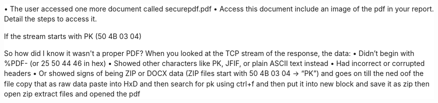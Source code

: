 •	The user accessed one more document called securepdf.pdf
•	Access this document include an image of the pdf in your report. Detail the steps to access it.

If the stream starts with PK (50 4B 03 04)

So how did I know it wasn't a proper PDF?
When you looked at the TCP stream of the response, the data:
•	Didn’t begin with %PDF- (or 25 50 44 46 in hex)
•	Showed other characters like PK, JFIF, or plain ASCII text instead
•	Had incorrect or corrupted headers
•	Or showed signs of being ZIP or DOCX data (ZIP files start with 50 4B 03 04 → “PK”)
and goes on till the ned oof the file copy that as raw data paste into HxD and then search for pk using ctrl+f and then put it into new block and save it as zip then open zip extract files and opened the pdf 


	

 


